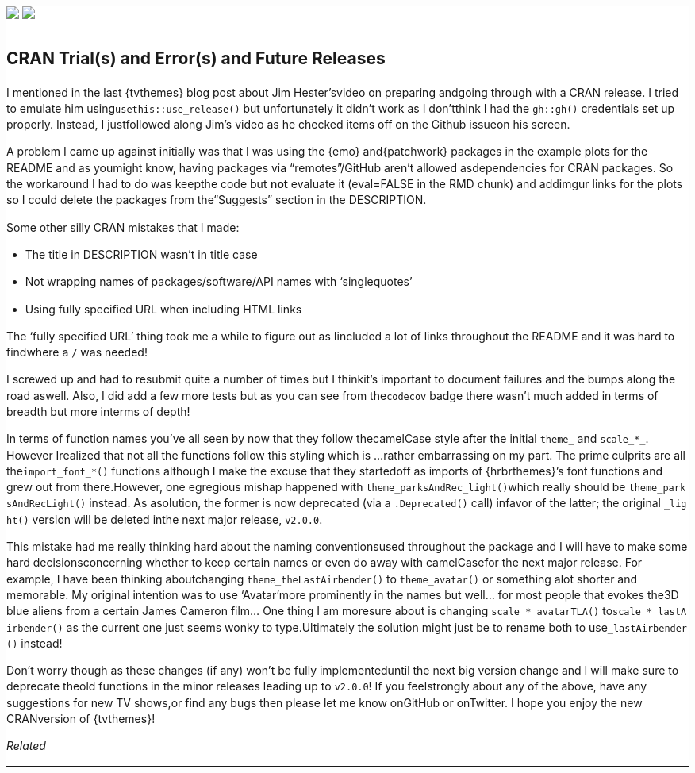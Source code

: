 ![](https://i1.wp.com/ryo-n7.github.io/assets/2019-09-06-tvthemes-CRAN-announcement_files/axisticks-1.png?w=450&is-pending-load=1)
![](https://i1.wp.com/ryo-n7.github.io/assets/2019-09-06-tvthemes-CRAN-announcement_files/axisticks-1.png?w=450)


## CRAN Trial(s) and Error(s) and Future Releases

I mentioned in the last {tvthemes} blog post about Jim Hester’svideo on preparing andgoing through with a CRAN release. I tried to emulate him using`usethis::use_release()` but unfortunately it didn’t work as I don’tthink I had the `gh::gh()` credentials set up properly. Instead, I justfollowed along Jim’s video as he checked items off on the Github issueon his screen.

A problem I came up against initially was that I was using the {emo} and{patchwork} packages in the example plots for the README and as youmight know, having packages via “remotes”/GitHub aren’t allowed asdependencies for CRAN packages. So the workaround I had to do was keepthe code but **not** evaluate it (eval=FALSE in the RMD chunk) and addimgur links for the plots so I could delete the packages from the“Suggests” section in the DESCRIPTION.

Some other silly CRAN mistakes that I made:

- The title in DESCRIPTION wasn’t in title case

- Not wrapping names of packages/software/API names with ‘singlequotes’

- Using fully specified URL when including HTML links


The ‘fully specified URL’ thing took me a while to figure out as Iincluded a lot of links throughout the README and it was hard to findwhere a `/` was needed!

I screwed up and had to resubmit quite a number of times but I thinkit’s important to document failures and the bumps along the road aswell. Also, I did add a few more tests but as you can see from the`codecov` badge there wasn’t much added in terms of breadth but more interms of depth!

In terms of function names you’ve all seen by now that they follow thecamelCase style after the initial `theme_` and `scale_*_`. However Irealized that not all the functions follow this styling which is …rather embarrassing on my part. The prime culprits are all the`import_font_*()` functions although I make the excuse that they startedoff as imports of {hrbrthemes}’s font functions and grew out from there.However, one egregious mishap happened with `theme_parksAndRec_light()`which really should be `theme_parksAndRecLight()` instead. As asolution, the former is now deprecated (via a `.Deprecated()` call) infavor of the latter; the original `_light()` version will be deleted inthe next major release, `v2.0.0`.

This mistake had me really thinking hard about the naming conventionsused throughout the package and I will have to make some hard decisionsconcerning whether to keep certain names or even do away with camelCasefor the next major release. For example, I have been thinking aboutchanging `theme_theLastAirbender()` to `theme_avatar()` or something alot shorter and memorable. My original intention was to use ‘Avatar’more prominently in the names but well… for most people that evokes the3D blue aliens from a certain James Cameron film… One thing I am moresure about is changing `scale_*_avatarTLA()` to`scale_*_lastAirbender()` as the current one just seems wonky to type.Ultimately the solution might just be to rename both to use`_lastAirbender()` instead!

Don’t worry though as these changes (if any) won’t be fully implementeduntil the next big version change and I will make sure to deprecate theold functions in the minor releases leading up to `v2.0.0`! If you feelstrongly about any of the above, have any suggestions for new TV shows,or find any bugs then please let me know onGitHub or onTwitter. I hope you enjoy the new CRANversion of {tvthemes}!


*Related*






---
